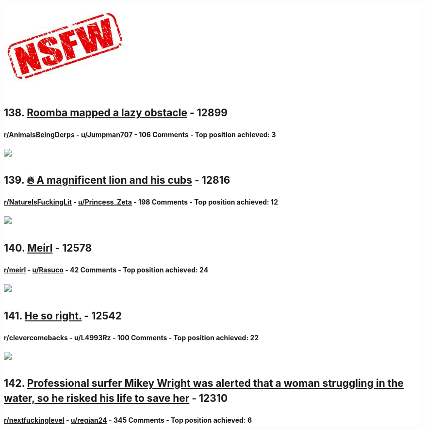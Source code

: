 <a href="https://www.reddit.com/r/Showerthoughts/comments/pdbtj1/people_with_small_penises_receive_more_pleasure/"><img src="https://github.com/mgerb/top-of-reddit/raw/master/nsfw.jpg"></img></a>

## 138. [Roomba mapped a lazy obstacle](http://reddit.com/r/AnimalsBeingDerps/comments/pd9jn2/roomba_mapped_a_lazy_obstacle/) - 12899
#### [r/AnimalsBeingDerps](http://reddit.com/r/AnimalsBeingDerps) - [u/Jumpman707](http://reddit.com/u/Jumpman707) - 106 Comments - Top position achieved: 3

<a href="https://i.redd.it/gi9kwszgm3k71.jpg"><img src="https://b.thumbs.redditmedia.com/Ij9Rg398otB-80adaV5yRdBrpU1jWzZdsAv5NELLHtU.jpg"></img></a>

## 139. [🔥 A magnificent lion and his cubs](http://reddit.com/r/NatureIsFuckingLit/comments/pdjw32/a_magnificent_lion_and_his_cubs/) - 12816
#### [r/NatureIsFuckingLit](http://reddit.com/r/NatureIsFuckingLit) - [u/Princess_Zeta](http://reddit.com/u/Princess_Zeta) - 198 Comments - Top position achieved: 12

<a href="https://v.redd.it/sg8pal55j6k71"><img src="https://a.thumbs.redditmedia.com/E3fC7BumPnQZBcGq-t_mO7qxOgTFiEY7nh4GdYxorl0.jpg"></img></a>

## 140. [Meirl](http://reddit.com/r/meirl/comments/pczpd0/meirl/) - 12578
#### [r/meirl](http://reddit.com/r/meirl) - [u/Rasuco](http://reddit.com/u/Rasuco) - 42 Comments - Top position achieved: 24

<a href="https://i.redd.it/fqyndtnluzj71.jpg"><img src="https://a.thumbs.redditmedia.com/cHlFCWt108LxNPIt2CAlSEUe11sRLqm7RChvn7bzjS0.jpg"></img></a>

## 141. [He so right.](http://reddit.com/r/clevercomebacks/comments/pdbcxm/he_so_right/) - 12542
#### [r/clevercomebacks](http://reddit.com/r/clevercomebacks) - [u/L4993Rz](http://reddit.com/u/L4993Rz) - 100 Comments - Top position achieved: 22

<a href="https://i.redd.it/qpt9slqu54k71.jpg"><img src="https://b.thumbs.redditmedia.com/pTnQ3my_u0OrD4ur90kX54MH6A_3A7wbl1cZKwG1NIY.jpg"></img></a>

## 142. [Professional surfer Mikey Wright was alerted that a woman struggling in the water, so he risked his life to save her](http://reddit.com/r/nextfuckinglevel/comments/pdi4yp/professional_surfer_mikey_wright_was_alerted_that/) - 12310
#### [r/nextfuckinglevel](http://reddit.com/r/nextfuckinglevel) - [u/regian24](http://reddit.com/u/regian24) - 345 Comments - Top position achieved: 6
